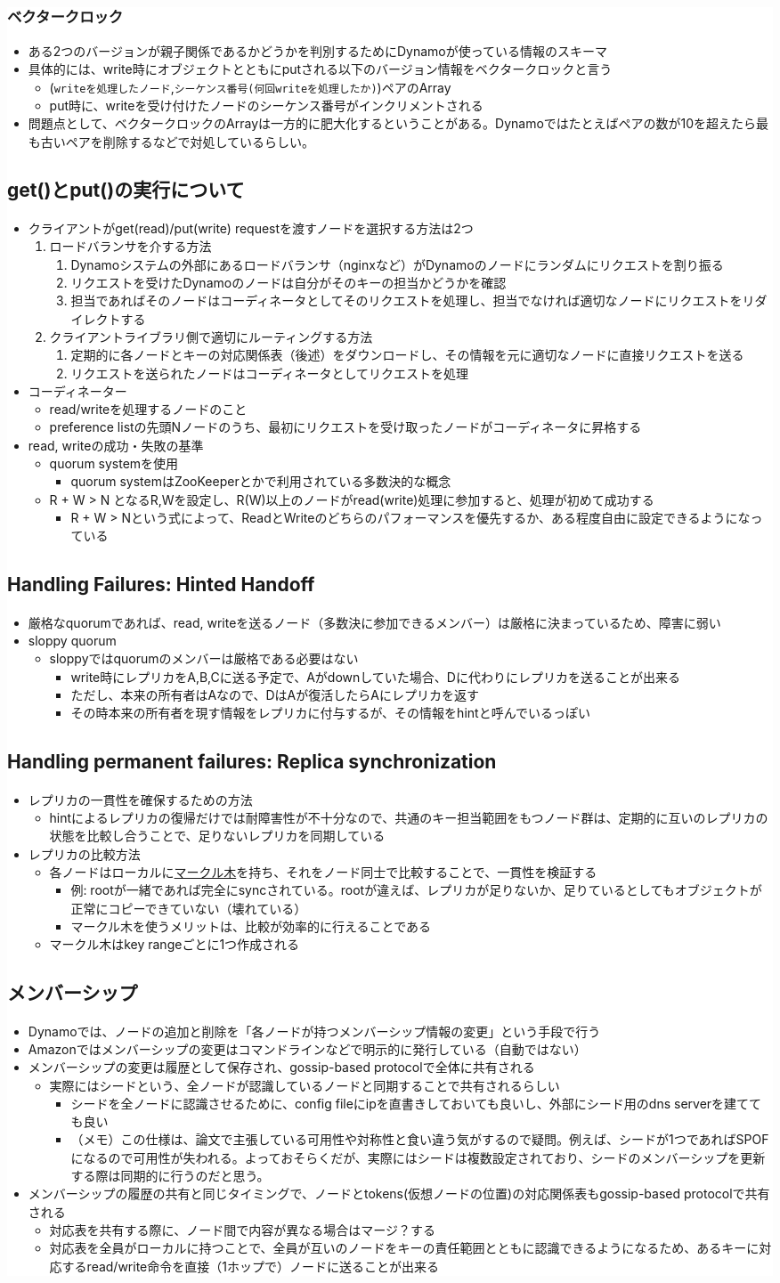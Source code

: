 ### ベクタークロック

- ある2つのバージョンが親子関係であるかどうかを判別するためにDynamoが使っている情報のスキーマ
- 具体的には、write時にオブジェクトとともにputされる以下のバージョン情報をベクタークロックと言う
    - (`writeを処理したノード`,`シーケンス番号(何回writeを処理したか)`)ペアのArray
    - put時に、writeを受け付けたノードのシーケンス番号がインクリメントされる
- 問題点として、ベクタークロックのArrayは一方的に肥大化するということがある。Dynamoではたとえばペアの数が10を超えたら最も古いペアを削除するなどで対処しているらしい。

## get()とput()の実行について

- クライアントがget(read)/put(write) requestを渡すノードを選択する方法は2つ
    1. ロードバランサを介する方法
        1. Dynamoシステムの外部にあるロードバランサ（nginxなど）がDynamoのノードにランダムにリクエストを割り振る
        2. リクエストを受けたDynamoのノードは自分がそのキーの担当かどうかを確認
        3. 担当であればそのノードはコーディネータとしてそのリクエストを処理し、担当でなければ適切なノードにリクエストをリダイレクトする
    2. クライアントライブラリ側で適切にルーティングする方法
        1. 定期的に各ノードとキーの対応関係表（後述）をダウンロードし、その情報を元に適切なノードに直接リクエストを送る
        2. リクエストを送られたノードはコーディネータとしてリクエストを処理
- コーディネーター
    - read/writeを処理するノードのこと
    - preference listの先頭Nノードのうち、最初にリクエストを受け取ったノードがコーディネータに昇格する
- read, writeの成功・失敗の基準
    - quorum systemを使用
        - quorum systemはZooKeeperとかで利用されている多数決的な概念
    - R + W > N となるR,Wを設定し、R(W)以上のノードがread(write)処理に参加すると、処理が初めて成功する
        - R + W > Nという式によって、ReadとWriteのどちらのパフォーマンスを優先するか、ある程度自由に設定できるようになっている

## Handling Failures: Hinted Handoff

- 厳格なquorumであれば、read, writeを送るノード（多数決に参加できるメンバー）は厳格に決まっているため、障害に弱い
- sloppy quorum
    - sloppyではquorumのメンバーは厳格である必要はない
        - write時にレプリカをA,B,Cに送る予定で、Aがdownしていた場合、Dに代わりにレプリカを送ることが出来る
        - ただし、本来の所有者はAなので、DはAが復活したらAにレプリカを返す
      - その時本来の所有者を現す情報をレプリカに付与するが、その情報をhintと呼んでいるっぽい

## Handling permanent failures: Replica synchronization

- レプリカの一貫性を確保するための方法
    - hintによるレプリカの復帰だけでは耐障害性が不十分なので、共通のキー担当範囲をもつノード群は、定期的に互いのレプリカの状態を比較し合うことで、足りないレプリカを同期している
- レプリカの比較方法
    - 各ノードはローカルに[マークル木](https://ja.wikipedia.org/wiki/%E3%83%8F%E3%83%83%E3%82%B7%E3%83%A5%E6%9C%A8)を持ち、それをノード同士で比較することで、一貫性を検証する
        - 例: rootが一緒であれば完全にsyncされている。rootが違えば、レプリカが足りないか、足りているとしてもオブジェクトが正常にコピーできていない（壊れている）
        - マークル木を使うメリットは、比較が効率的に行えることである
    - マークル木はkey rangeごとに1つ作成される

## メンバーシップ

- Dynamoでは、ノードの追加と削除を「各ノードが持つメンバーシップ情報の変更」という手段で行う
- Amazonではメンバーシップの変更はコマンドラインなどで明示的に発行している（自動ではない）
- メンバーシップの変更は履歴として保存され、gossip-based protocolで全体に共有される
    - 実際にはシードという、全ノードが認識しているノードと同期することで共有されるらしい
        - シードを全ノードに認識させるために、config fileにipを直書きしておいても良いし、外部にシード用のdns serverを建てても良い
        - （メモ）この仕様は、論文で主張している可用性や対称性と食い違う気がするので疑問。例えば、シードが1つであればSPOFになるので可用性が失われる。よっておそらくだが、実際にはシードは複数設定されており、シードのメンバーシップを更新する際は同期的に行うのだと思う。
- メンバーシップの履歴の共有と同じタイミングで、ノードとtokens(仮想ノードの位置)の対応関係表もgossip-based protocolで共有される
    - 対応表を共有する際に、ノード間で内容が異なる場合はマージ？する
    - 対応表を全員がローカルに持つことで、全員が互いのノードをキーの責任範囲とともに認識できるようになるため、あるキーに対応するread/write命令を直接（1ホップで）ノードに送ることが出来る
